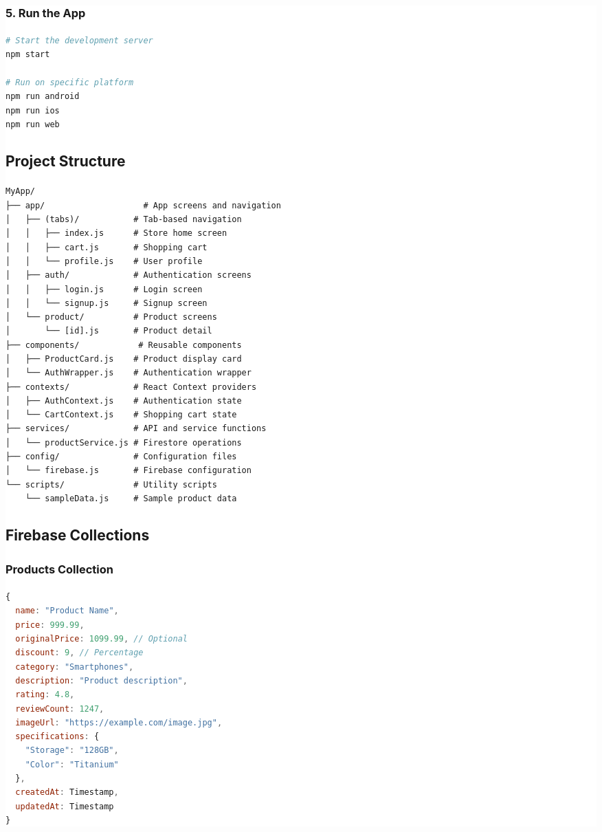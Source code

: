 ### 5. Run the App

```bash
# Start the development server
npm start

# Run on specific platform
npm run android
npm run ios
npm run web
```

## Project Structure

```
MyApp/
├── app/                    # App screens and navigation
│   ├── (tabs)/           # Tab-based navigation
│   │   ├── index.js      # Store home screen
│   │   ├── cart.js       # Shopping cart
│   │   └── profile.js    # User profile
│   ├── auth/             # Authentication screens
│   │   ├── login.js      # Login screen
│   │   └── signup.js     # Signup screen
│   └── product/          # Product screens
│       └── [id].js       # Product detail
├── components/            # Reusable components
│   ├── ProductCard.js    # Product display card
│   └── AuthWrapper.js    # Authentication wrapper
├── contexts/             # React Context providers
│   ├── AuthContext.js    # Authentication state
│   └── CartContext.js    # Shopping cart state
├── services/             # API and service functions
│   └── productService.js # Firestore operations
├── config/               # Configuration files
│   └── firebase.js       # Firebase configuration
└── scripts/              # Utility scripts
    └── sampleData.js     # Sample product data
```

## Firebase Collections

### Products Collection
```javascript
{
  name: "Product Name",
  price: 999.99,
  originalPrice: 1099.99, // Optional
  discount: 9, // Percentage
  category: "Smartphones",
  description: "Product description",
  rating: 4.8,
  reviewCount: 1247,
  imageUrl: "https://example.com/image.jpg",
  specifications: {
    "Storage": "128GB",
    "Color": "Titanium"
  },
  createdAt: Timestamp,
  updatedAt: Timestamp
}
```
